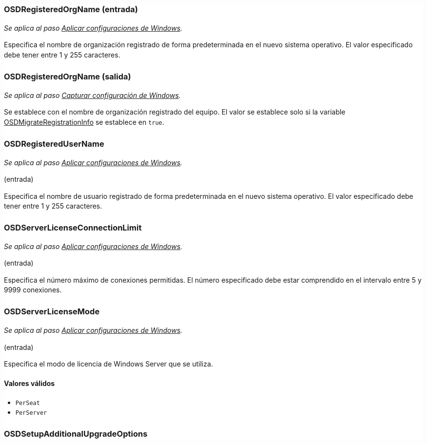 ### <a name="OSDRegisteredOrgName-input"></a> OSDRegisteredOrgName (entrada)

*Se aplica al paso [Aplicar configuraciones de Windows](task-sequence-steps.md#BKMK_ApplyWindowsSettings).*

Especifica el nombre de organización registrado de forma predeterminada en el nuevo sistema operativo. El valor especificado debe tener entre 1 y 255 caracteres.

### <a name="OSDRegisteredOrgName-output"></a> OSDRegisteredOrgName (salida)

*Se aplica al paso [Capturar configuración de Windows](task-sequence-steps.md#BKMK_CaptureWindowsSettings).*

Se establece con el nombre de organización registrado del equipo. El valor se establece solo si la variable [OSDMigrateRegistrationInfo](#OSDMigrateRegistrationInfo) se establece en `true`.

### <a name="OSDRegisteredUserName"></a> OSDRegisteredUserName

*Se aplica al paso [Aplicar configuraciones de Windows](task-sequence-steps.md#BKMK_ApplyWindowsSettings).*

(entrada)

Especifica el nombre de usuario registrado de forma predeterminada en el nuevo sistema operativo. El valor especificado debe tener entre 1 y 255 caracteres.

### <a name="OSDServerLicenseConnectionLimit"></a> OSDServerLicenseConnectionLimit

*Se aplica al paso [Aplicar configuraciones de Windows](task-sequence-steps.md#BKMK_ApplyWindowsSettings).*

(entrada)

Especifica el número máximo de conexiones permitidas. El número especificado debe estar comprendido en el intervalo entre 5 y 9999 conexiones.

### <a name="OSDServerLicenseMode"></a> OSDServerLicenseMode

*Se aplica al paso [Aplicar configuraciones de Windows](task-sequence-steps.md#BKMK_ApplyWindowsSettings).*

(entrada)

Especifica el modo de licencia de Windows Server que se utiliza.

#### <a name="valid-values"></a>Valores válidos

- `PerSeat`
- `PerServer`

### <a name="OSDSetupAdditionalUpgradeOptions"></a> OSDSetupAdditionalUpgradeOptions
